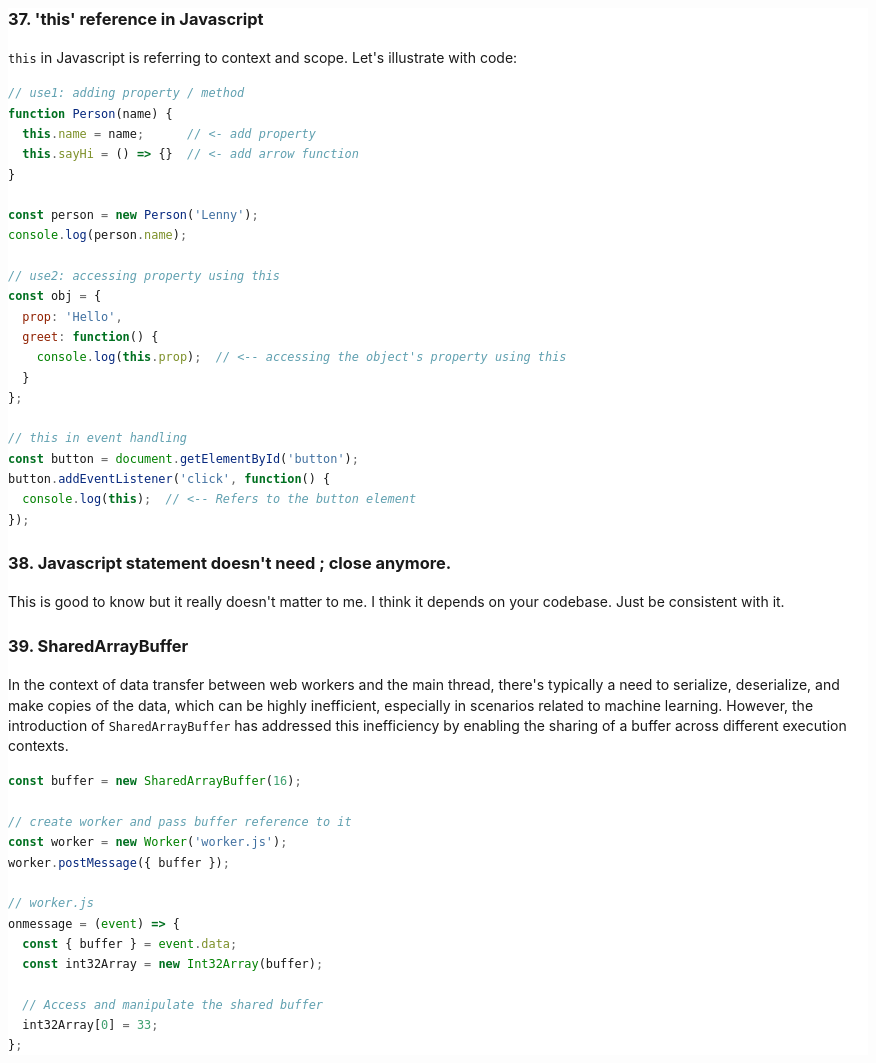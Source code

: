 ### 37. 'this' reference in Javascript
`this` in Javascript is referring to context and scope. Let's illustrate with code:

```javascript
// use1: adding property / method
function Person(name) {
  this.name = name;      // <- add property
  this.sayHi = () => {}  // <- add arrow function
}

const person = new Person('Lenny');
console.log(person.name);

// use2: accessing property using this
const obj = {
  prop: 'Hello',
  greet: function() {
    console.log(this.prop);  // <-- accessing the object's property using this
  }
};

// this in event handling
const button = document.getElementById('button');
button.addEventListener('click', function() {
  console.log(this);  // <-- Refers to the button element
});
```

### 38. Javascript statement doesn't need ; close anymore.
This is good to know but it really doesn't matter to me. I think it depends on your codebase. Just be consistent with it.

### 39. SharedArrayBuffer
In the context of data transfer between web workers and the main thread, there's typically a need to serialize, deserialize, and make copies of the data, which can be highly inefficient, especially in scenarios related to machine learning. However, the introduction of `SharedArrayBuffer` has addressed this inefficiency by enabling the sharing of a buffer across different execution contexts.

```javascript
const buffer = new SharedArrayBuffer(16);

// create worker and pass buffer reference to it
const worker = new Worker('worker.js');
worker.postMessage({ buffer });

// worker.js
onmessage = (event) => {
  const { buffer } = event.data;
  const int32Array = new Int32Array(buffer);

  // Access and manipulate the shared buffer
  int32Array[0] = 33;
};
```
